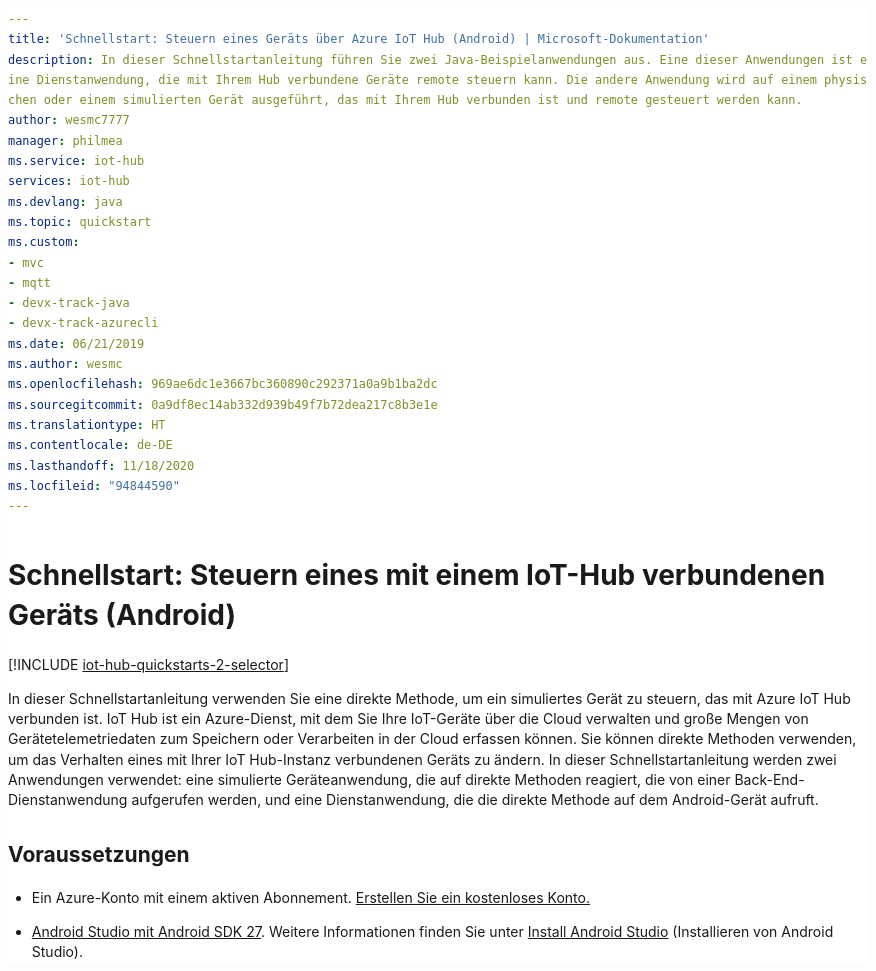 ```yaml
---
title: 'Schnellstart: Steuern eines Geräts über Azure IoT Hub (Android) | Microsoft-Dokumentation'
description: In dieser Schnellstartanleitung führen Sie zwei Java-Beispielanwendungen aus. Eine dieser Anwendungen ist eine Dienstanwendung, die mit Ihrem Hub verbundene Geräte remote steuern kann. Die andere Anwendung wird auf einem physischen oder einem simulierten Gerät ausgeführt, das mit Ihrem Hub verbunden ist und remote gesteuert werden kann.
author: wesmc7777
manager: philmea
ms.service: iot-hub
services: iot-hub
ms.devlang: java
ms.topic: quickstart
ms.custom:
- mvc
- mqtt
- devx-track-java
- devx-track-azurecli
ms.date: 06/21/2019
ms.author: wesmc
ms.openlocfilehash: 969ae6dc1e3667bc360890c292371a0a9b1ba2dc
ms.sourcegitcommit: 0a9df8ec14ab332d939b49f7b72dea217c8b3e1e
ms.translationtype: HT
ms.contentlocale: de-DE
ms.lasthandoff: 11/18/2020
ms.locfileid: "94844590"
---
```

# <a name="quickstart-control-a-device-connected-to-an-iot-hub-android"></a>Schnellstart: Steuern eines mit einem IoT-Hub verbundenen Geräts (Android)

[!INCLUDE [iot-hub-quickstarts-2-selector](../../includes/iot-hub-quickstarts-2-selector.md)]

In dieser Schnellstartanleitung verwenden Sie eine direkte Methode, um ein simuliertes Gerät zu steuern, das mit Azure IoT Hub verbunden ist. IoT Hub ist ein Azure-Dienst, mit dem Sie Ihre IoT-Geräte über die Cloud verwalten und große Mengen von Gerätetelemetriedaten zum Speichern oder Verarbeiten in der Cloud erfassen können. Sie können direkte Methoden verwenden, um das Verhalten eines mit Ihrer IoT Hub-Instanz verbundenen Geräts zu ändern. In dieser Schnellstartanleitung werden zwei Anwendungen verwendet: eine simulierte Geräteanwendung, die auf direkte Methoden reagiert, die von einer Back-End-Dienstanwendung aufgerufen werden, und eine Dienstanwendung, die die direkte Methode auf dem Android-Gerät aufruft.

## <a name="prerequisites"></a>Voraussetzungen

* Ein Azure-Konto mit einem aktiven Abonnement. [Erstellen Sie ein kostenloses Konto.](https://azure.microsoft.com/free/?ref=microsoft.com&utm_source=microsoft.com&utm_medium=docs&utm_campaign=visualstudio)

* [Android Studio mit Android SDK 27](https://developer.android.com/studio/). Weitere Informationen finden Sie unter [Install Android Studio](https://developer.android.com/studio/install) (Installieren von Android Studio).
